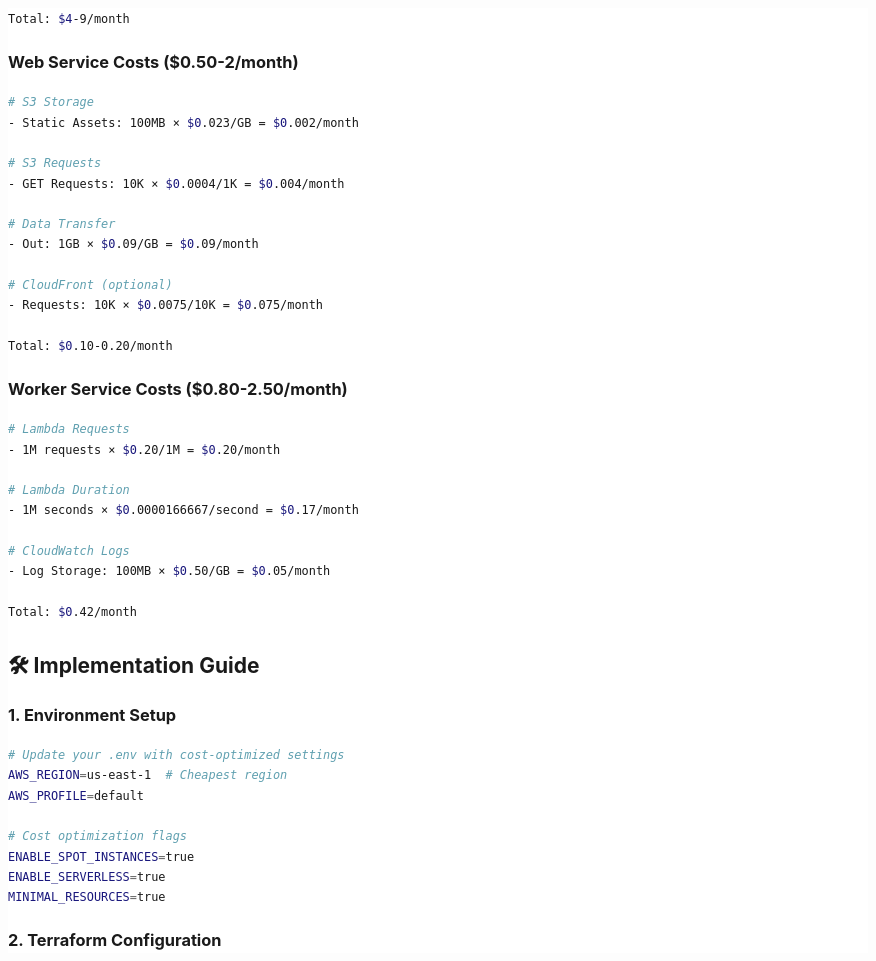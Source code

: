 ```bash
Total: $4-9/month
```

### **Web Service Costs ($0.50-2/month)**

```bash
# S3 Storage
- Static Assets: 100MB × $0.023/GB = $0.002/month

# S3 Requests
- GET Requests: 10K × $0.0004/1K = $0.004/month

# Data Transfer
- Out: 1GB × $0.09/GB = $0.09/month

# CloudFront (optional)
- Requests: 10K × $0.0075/10K = $0.075/month

Total: $0.10-0.20/month
```

### **Worker Service Costs ($0.80-2.50/month)**

```bash
# Lambda Requests
- 1M requests × $0.20/1M = $0.20/month

# Lambda Duration
- 1M seconds × $0.0000166667/second = $0.17/month

# CloudWatch Logs
- Log Storage: 100MB × $0.50/GB = $0.05/month

Total: $0.42/month
```

## 🛠️ Implementation Guide

### **1. Environment Setup**

```bash
# Update your .env with cost-optimized settings
AWS_REGION=us-east-1  # Cheapest region
AWS_PROFILE=default

# Cost optimization flags
ENABLE_SPOT_INSTANCES=true
ENABLE_SERVERLESS=true
MINIMAL_RESOURCES=true
```

### **2. Terraform Configuration**
